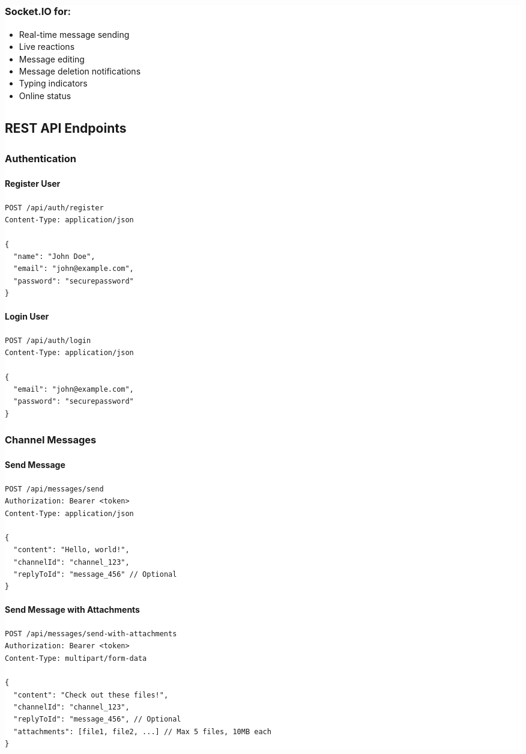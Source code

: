 ### Socket.IO for:
- Real-time message sending
- Live reactions
- Message editing
- Message deletion notifications
- Typing indicators
- Online status

## REST API Endpoints

### Authentication

#### Register User
```http
POST /api/auth/register
Content-Type: application/json

{
  "name": "John Doe",
  "email": "john@example.com",
  "password": "securepassword"
}
```

#### Login User
```http
POST /api/auth/login
Content-Type: application/json

{
  "email": "john@example.com",
  "password": "securepassword"
}
```

### Channel Messages

#### Send Message
```http
POST /api/messages/send
Authorization: Bearer <token>
Content-Type: application/json

{
  "content": "Hello, world!",
  "channelId": "channel_123",
  "replyToId": "message_456" // Optional
}
```

#### Send Message with Attachments
```http
POST /api/messages/send-with-attachments
Authorization: Bearer <token>
Content-Type: multipart/form-data

{
  "content": "Check out these files!",
  "channelId": "channel_123",
  "replyToId": "message_456", // Optional
  "attachments": [file1, file2, ...] // Max 5 files, 10MB each
}
```
